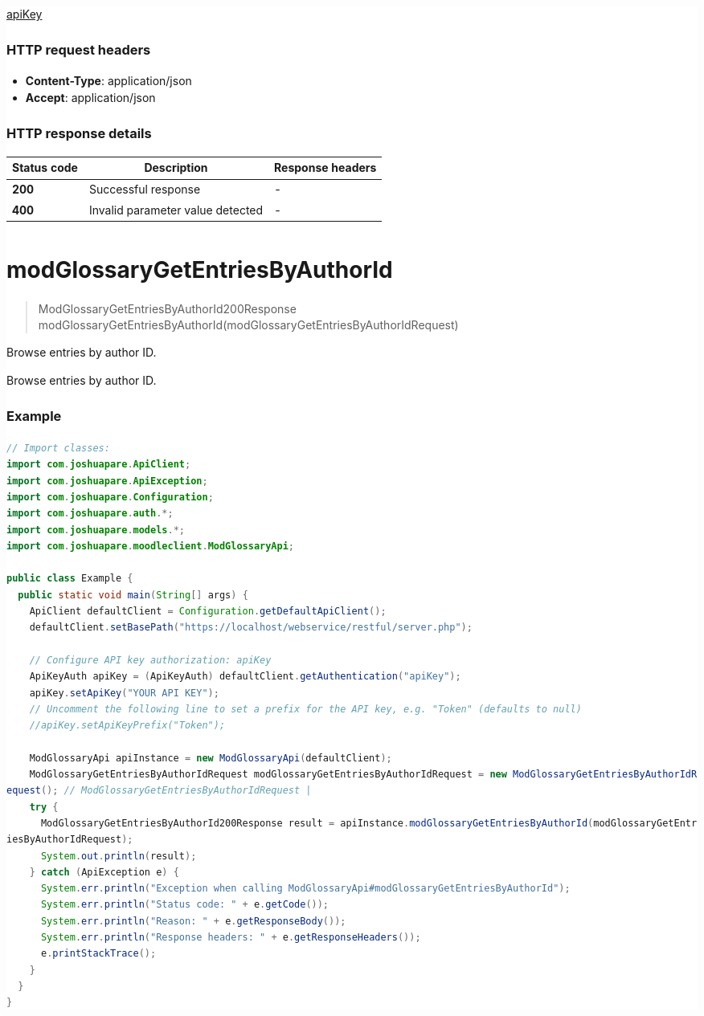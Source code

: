 [apiKey](../README.md#apiKey)

### HTTP request headers

 - **Content-Type**: application/json
 - **Accept**: application/json

### HTTP response details
| Status code | Description | Response headers |
|-------------|-------------|------------------|
| **200** | Successful response |  -  |
| **400** | Invalid parameter value detected |  -  |

<a id="modGlossaryGetEntriesByAuthorId"></a>
# **modGlossaryGetEntriesByAuthorId**
> ModGlossaryGetEntriesByAuthorId200Response modGlossaryGetEntriesByAuthorId(modGlossaryGetEntriesByAuthorIdRequest)

Browse entries by author ID.

Browse entries by author ID.

### Example
```java
// Import classes:
import com.joshuapare.ApiClient;
import com.joshuapare.ApiException;
import com.joshuapare.Configuration;
import com.joshuapare.auth.*;
import com.joshuapare.models.*;
import com.joshuapare.moodleclient.ModGlossaryApi;

public class Example {
  public static void main(String[] args) {
    ApiClient defaultClient = Configuration.getDefaultApiClient();
    defaultClient.setBasePath("https://localhost/webservice/restful/server.php");
    
    // Configure API key authorization: apiKey
    ApiKeyAuth apiKey = (ApiKeyAuth) defaultClient.getAuthentication("apiKey");
    apiKey.setApiKey("YOUR API KEY");
    // Uncomment the following line to set a prefix for the API key, e.g. "Token" (defaults to null)
    //apiKey.setApiKeyPrefix("Token");

    ModGlossaryApi apiInstance = new ModGlossaryApi(defaultClient);
    ModGlossaryGetEntriesByAuthorIdRequest modGlossaryGetEntriesByAuthorIdRequest = new ModGlossaryGetEntriesByAuthorIdRequest(); // ModGlossaryGetEntriesByAuthorIdRequest | 
    try {
      ModGlossaryGetEntriesByAuthorId200Response result = apiInstance.modGlossaryGetEntriesByAuthorId(modGlossaryGetEntriesByAuthorIdRequest);
      System.out.println(result);
    } catch (ApiException e) {
      System.err.println("Exception when calling ModGlossaryApi#modGlossaryGetEntriesByAuthorId");
      System.err.println("Status code: " + e.getCode());
      System.err.println("Reason: " + e.getResponseBody());
      System.err.println("Response headers: " + e.getResponseHeaders());
      e.printStackTrace();
    }
  }
}
```
